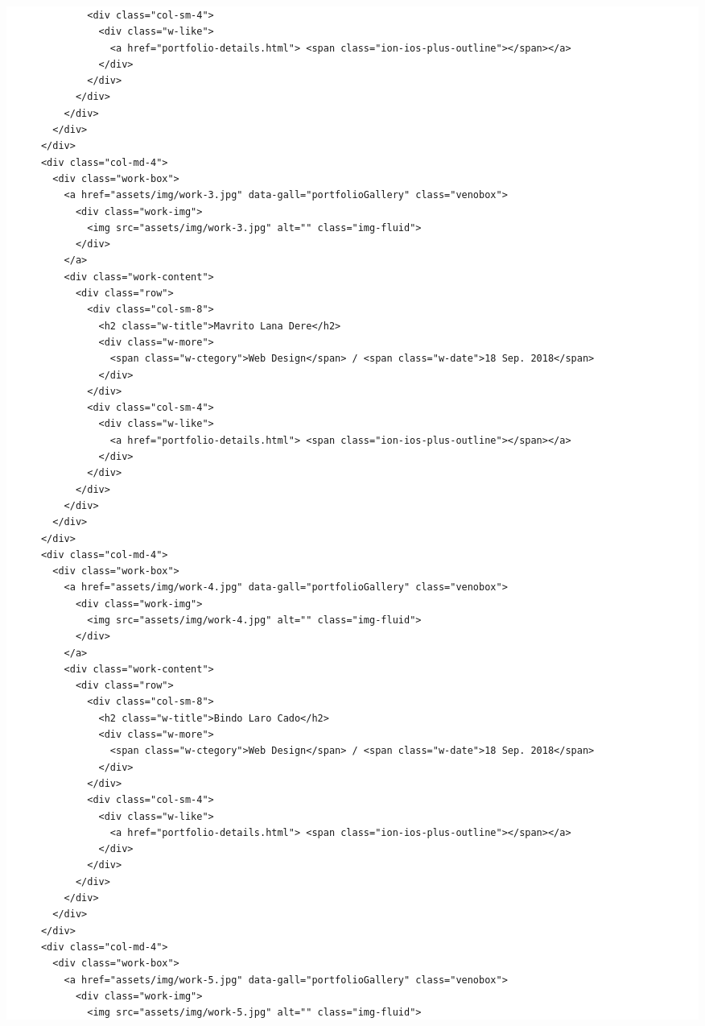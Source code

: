                   <div class="col-sm-4">
                    <div class="w-like">
                      <a href="portfolio-details.html"> <span class="ion-ios-plus-outline"></span></a>
                    </div>
                  </div>
                </div>
              </div>
            </div>
          </div>
          <div class="col-md-4">
            <div class="work-box">
              <a href="assets/img/work-3.jpg" data-gall="portfolioGallery" class="venobox">
                <div class="work-img">
                  <img src="assets/img/work-3.jpg" alt="" class="img-fluid">
                </div>
              </a>
              <div class="work-content">
                <div class="row">
                  <div class="col-sm-8">
                    <h2 class="w-title">Mavrito Lana Dere</h2>
                    <div class="w-more">
                      <span class="w-ctegory">Web Design</span> / <span class="w-date">18 Sep. 2018</span>
                    </div>
                  </div>
                  <div class="col-sm-4">
                    <div class="w-like">
                      <a href="portfolio-details.html"> <span class="ion-ios-plus-outline"></span></a>
                    </div>
                  </div>
                </div>
              </div>
            </div>
          </div>
          <div class="col-md-4">
            <div class="work-box">
              <a href="assets/img/work-4.jpg" data-gall="portfolioGallery" class="venobox">
                <div class="work-img">
                  <img src="assets/img/work-4.jpg" alt="" class="img-fluid">
                </div>
              </a>
              <div class="work-content">
                <div class="row">
                  <div class="col-sm-8">
                    <h2 class="w-title">Bindo Laro Cado</h2>
                    <div class="w-more">
                      <span class="w-ctegory">Web Design</span> / <span class="w-date">18 Sep. 2018</span>
                    </div>
                  </div>
                  <div class="col-sm-4">
                    <div class="w-like">
                      <a href="portfolio-details.html"> <span class="ion-ios-plus-outline"></span></a>
                    </div>
                  </div>
                </div>
              </div>
            </div>
          </div>
          <div class="col-md-4">
            <div class="work-box">
              <a href="assets/img/work-5.jpg" data-gall="portfolioGallery" class="venobox">
                <div class="work-img">
                  <img src="assets/img/work-5.jpg" alt="" class="img-fluid">
